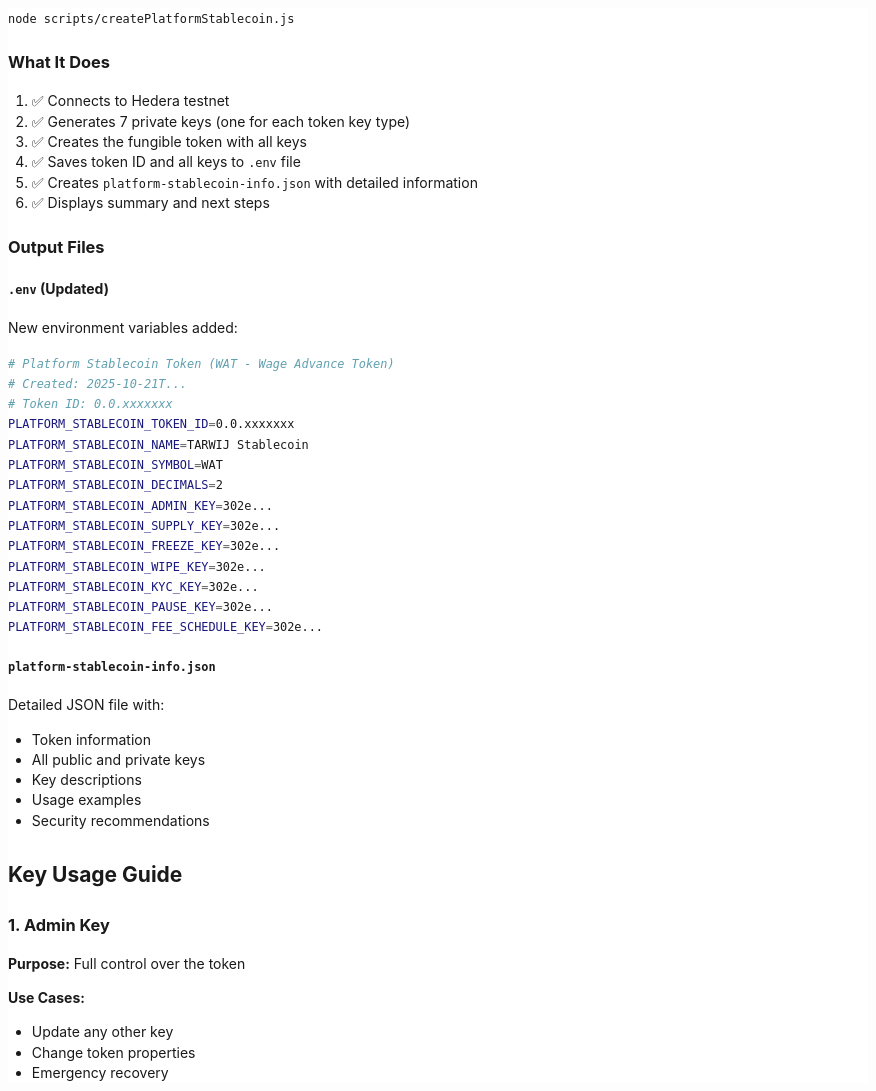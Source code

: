 ```bash
node scripts/createPlatformStablecoin.js
```

### What It Does

1. ✅ Connects to Hedera testnet
2. ✅ Generates 7 private keys (one for each token key type)
3. ✅ Creates the fungible token with all keys
4. ✅ Saves token ID and all keys to `.env` file
5. ✅ Creates `platform-stablecoin-info.json` with detailed information
6. ✅ Displays summary and next steps

### Output Files

#### `.env` (Updated)

New environment variables added:
```bash
# Platform Stablecoin Token (WAT - Wage Advance Token)
# Created: 2025-10-21T...
# Token ID: 0.0.xxxxxxx
PLATFORM_STABLECOIN_TOKEN_ID=0.0.xxxxxxx
PLATFORM_STABLECOIN_NAME=TARWIJ Stablecoin
PLATFORM_STABLECOIN_SYMBOL=WAT
PLATFORM_STABLECOIN_DECIMALS=2
PLATFORM_STABLECOIN_ADMIN_KEY=302e...
PLATFORM_STABLECOIN_SUPPLY_KEY=302e...
PLATFORM_STABLECOIN_FREEZE_KEY=302e...
PLATFORM_STABLECOIN_WIPE_KEY=302e...
PLATFORM_STABLECOIN_KYC_KEY=302e...
PLATFORM_STABLECOIN_PAUSE_KEY=302e...
PLATFORM_STABLECOIN_FEE_SCHEDULE_KEY=302e...
```

#### `platform-stablecoin-info.json`

Detailed JSON file with:
- Token information
- All public and private keys
- Key descriptions
- Usage examples
- Security recommendations

## Key Usage Guide

### 1. Admin Key
**Purpose:** Full control over the token

**Use Cases:**
- Update any other key
- Change token properties
- Emergency recovery
